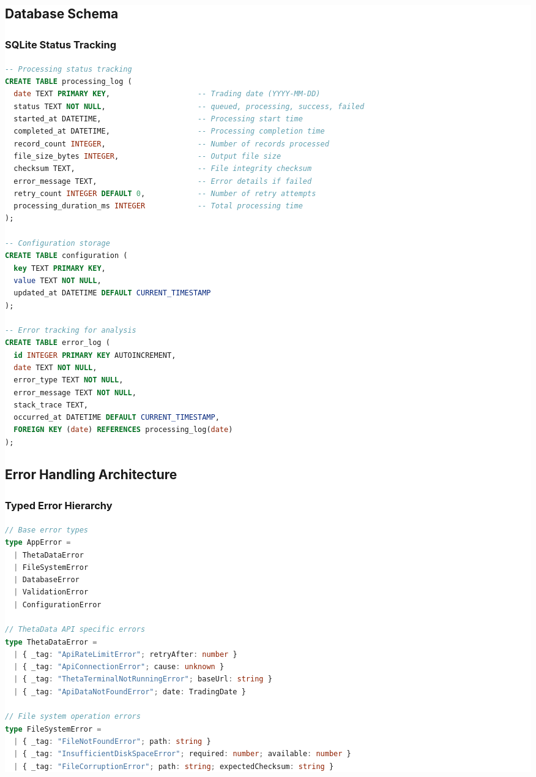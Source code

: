 ## Database Schema

### SQLite Status Tracking

```sql
-- Processing status tracking
CREATE TABLE processing_log (
  date TEXT PRIMARY KEY,                    -- Trading date (YYYY-MM-DD)
  status TEXT NOT NULL,                     -- queued, processing, success, failed
  started_at DATETIME,                      -- Processing start time
  completed_at DATETIME,                    -- Processing completion time
  record_count INTEGER,                     -- Number of records processed
  file_size_bytes INTEGER,                  -- Output file size
  checksum TEXT,                            -- File integrity checksum
  error_message TEXT,                       -- Error details if failed
  retry_count INTEGER DEFAULT 0,            -- Number of retry attempts
  processing_duration_ms INTEGER            -- Total processing time
);

-- Configuration storage
CREATE TABLE configuration (
  key TEXT PRIMARY KEY,
  value TEXT NOT NULL,
  updated_at DATETIME DEFAULT CURRENT_TIMESTAMP
);

-- Error tracking for analysis
CREATE TABLE error_log (
  id INTEGER PRIMARY KEY AUTOINCREMENT,
  date TEXT NOT NULL,
  error_type TEXT NOT NULL,
  error_message TEXT NOT NULL,
  stack_trace TEXT,
  occurred_at DATETIME DEFAULT CURRENT_TIMESTAMP,
  FOREIGN KEY (date) REFERENCES processing_log(date)
);
```

## Error Handling Architecture

### Typed Error Hierarchy

```typescript
// Base error types
type AppError = 
  | ThetaDataError
  | FileSystemError  
  | DatabaseError
  | ValidationError
  | ConfigurationError

// ThetaData API specific errors
type ThetaDataError =
  | { _tag: "ApiRateLimitError"; retryAfter: number }
  | { _tag: "ApiConnectionError"; cause: unknown }
  | { _tag: "ThetaTerminalNotRunningError"; baseUrl: string }
  | { _tag: "ApiDataNotFoundError"; date: TradingDate }

// File system operation errors
type FileSystemError =
  | { _tag: "FileNotFoundError"; path: string }
  | { _tag: "InsufficientDiskSpaceError"; required: number; available: number }
  | { _tag: "FileCorruptionError"; path: string; expectedChecksum: string }
```